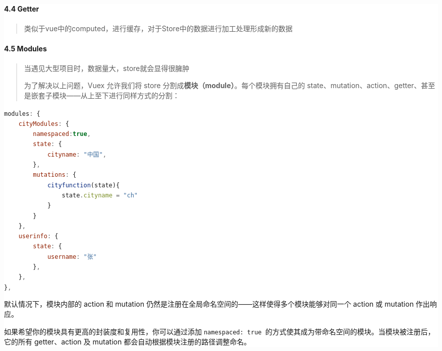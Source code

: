 #### 4.4 Getter

> 类似于vue中的computed，进行缓存，对于Store中的数据进行加工处理形成新的数据

#### 4.5 Modules

> 当遇见大型项目时，数据量大，store就会显得很臃肿
>
> 为了解决以上问题，Vuex 允许我们将 store 分割成**模块（module）**。每个模块拥有自己的 state、mutation、action、getter、甚至是嵌套子模块——从上至下进行同样方式的分割：

```js
modules: {
    cityModules: {
        namespaced:true,
        state: {
            cityname: "中国",
        },
        mutations: {
            cityfunction(state){
                state.cityname = "ch"
            }
        }
    },
    userinfo: {
        state: {
            username: "张"
        },
    },
},
```

 默认情况下，模块内部的 action 和 mutation 仍然是注册在全局命名空间的——这样使得多个模块能够对同一个 action 或 mutation 作出响应。

如果希望你的模块具有更高的封装度和复用性，你可以通过添加 `namespaced: true `的方式使其成为带命名空间的模块。当模块被注册后，它的所有 getter、action 及 mutation 都会自动根据模块注册的路径调整命名。
